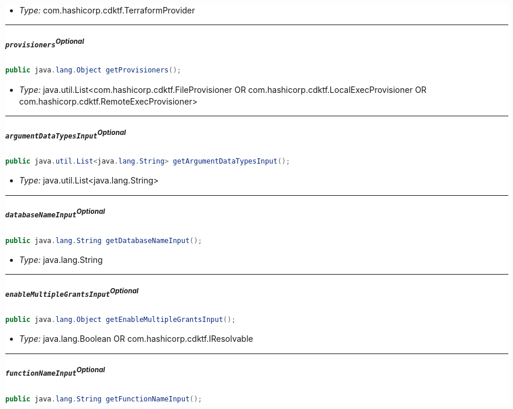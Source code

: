 - *Type:* com.hashicorp.cdktf.TerraformProvider

---

##### `provisioners`<sup>Optional</sup> <a name="provisioners" id="@cdktf/provider-snowflake.functionGrant.FunctionGrant.property.provisioners"></a>

```java
public java.lang.Object getProvisioners();
```

- *Type:* java.util.List<com.hashicorp.cdktf.FileProvisioner OR com.hashicorp.cdktf.LocalExecProvisioner OR com.hashicorp.cdktf.RemoteExecProvisioner>

---

##### `argumentDataTypesInput`<sup>Optional</sup> <a name="argumentDataTypesInput" id="@cdktf/provider-snowflake.functionGrant.FunctionGrant.property.argumentDataTypesInput"></a>

```java
public java.util.List<java.lang.String> getArgumentDataTypesInput();
```

- *Type:* java.util.List<java.lang.String>

---

##### `databaseNameInput`<sup>Optional</sup> <a name="databaseNameInput" id="@cdktf/provider-snowflake.functionGrant.FunctionGrant.property.databaseNameInput"></a>

```java
public java.lang.String getDatabaseNameInput();
```

- *Type:* java.lang.String

---

##### `enableMultipleGrantsInput`<sup>Optional</sup> <a name="enableMultipleGrantsInput" id="@cdktf/provider-snowflake.functionGrant.FunctionGrant.property.enableMultipleGrantsInput"></a>

```java
public java.lang.Object getEnableMultipleGrantsInput();
```

- *Type:* java.lang.Boolean OR com.hashicorp.cdktf.IResolvable

---

##### `functionNameInput`<sup>Optional</sup> <a name="functionNameInput" id="@cdktf/provider-snowflake.functionGrant.FunctionGrant.property.functionNameInput"></a>

```java
public java.lang.String getFunctionNameInput();
```
